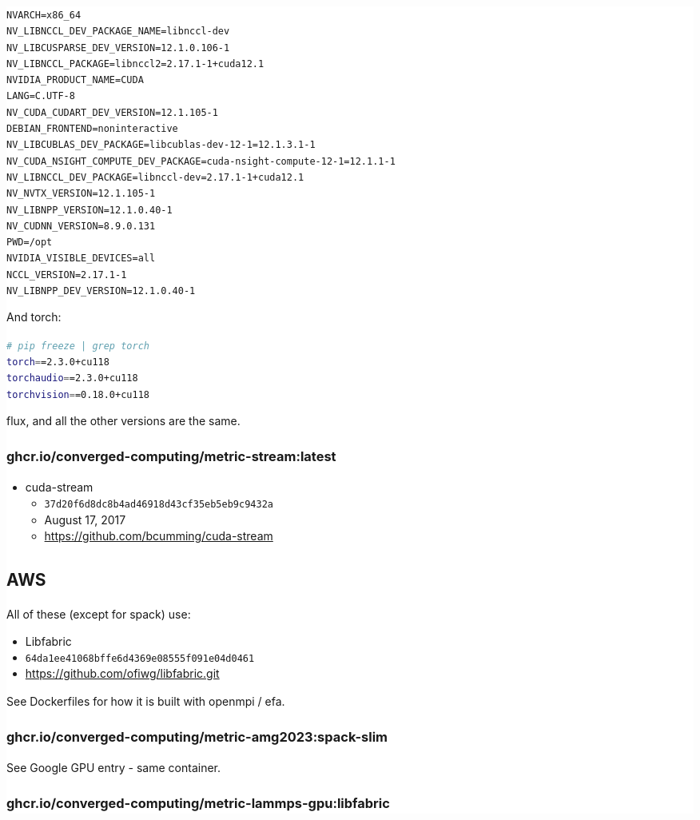 ```console
NVARCH=x86_64
NV_LIBNCCL_DEV_PACKAGE_NAME=libnccl-dev
NV_LIBCUSPARSE_DEV_VERSION=12.1.0.106-1
NV_LIBNCCL_PACKAGE=libnccl2=2.17.1-1+cuda12.1
NVIDIA_PRODUCT_NAME=CUDA
LANG=C.UTF-8
NV_CUDA_CUDART_DEV_VERSION=12.1.105-1
DEBIAN_FRONTEND=noninteractive
NV_LIBCUBLAS_DEV_PACKAGE=libcublas-dev-12-1=12.1.3.1-1
NV_CUDA_NSIGHT_COMPUTE_DEV_PACKAGE=cuda-nsight-compute-12-1=12.1.1-1
NV_LIBNCCL_DEV_PACKAGE=libnccl-dev=2.17.1-1+cuda12.1
NV_NVTX_VERSION=12.1.105-1
NV_LIBNPP_VERSION=12.1.0.40-1
NV_CUDNN_VERSION=8.9.0.131
PWD=/opt
NVIDIA_VISIBLE_DEVICES=all
NCCL_VERSION=2.17.1-1
NV_LIBNPP_DEV_VERSION=12.1.0.40-1
```

And torch:

```bash
# pip freeze | grep torch
torch==2.3.0+cu118
torchaudio==2.3.0+cu118
torchvision==0.18.0+cu118
```

flux, and all the other versions are the same.

### ghcr.io/converged-computing/metric-stream:latest

 - cuda-stream
   - `37d20f6d8dc8b4ad46918d43cf35eb5eb9c9432a`
   - August 17, 2017
   - https://github.com/bcumming/cuda-stream

## AWS

All of these (except for spack) use:

 - Libfabric
  - `64da1ee41068bffe6d4369e08555f091e04d0461`
  - https://github.com/ofiwg/libfabric.git
  
See Dockerfiles for how it is built with openmpi / efa. 

### ghcr.io/converged-computing/metric-amg2023:spack-slim

See Google GPU entry - same container.

### ghcr.io/converged-computing/metric-lammps-gpu:libfabric
